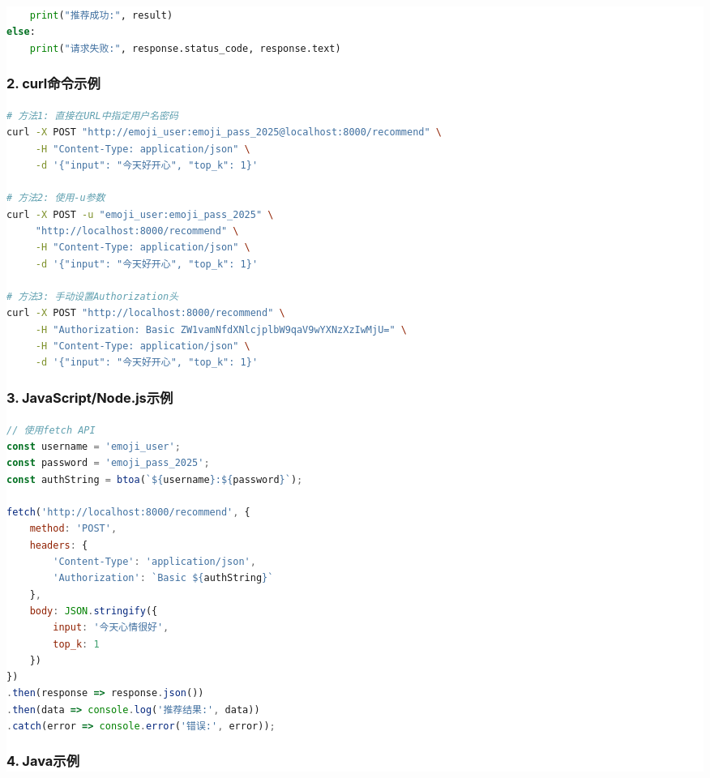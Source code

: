 ```python
    print("推荐成功:", result)
else:
    print("请求失败:", response.status_code, response.text)
```

### 2. curl命令示例

```bash
# 方法1: 直接在URL中指定用户名密码
curl -X POST "http://emoji_user:emoji_pass_2025@localhost:8000/recommend" \
     -H "Content-Type: application/json" \
     -d '{"input": "今天好开心", "top_k": 1}'

# 方法2: 使用-u参数
curl -X POST -u "emoji_user:emoji_pass_2025" \
     "http://localhost:8000/recommend" \
     -H "Content-Type: application/json" \
     -d '{"input": "今天好开心", "top_k": 1}'

# 方法3: 手动设置Authorization头
curl -X POST "http://localhost:8000/recommend" \
     -H "Authorization: Basic ZW1vamNfdXNlcjplbW9qaV9wYXNzXzIwMjU=" \
     -H "Content-Type: application/json" \
     -d '{"input": "今天好开心", "top_k": 1}'
```

### 3. JavaScript/Node.js示例

```javascript
// 使用fetch API
const username = 'emoji_user';
const password = 'emoji_pass_2025';
const authString = btoa(`${username}:${password}`);

fetch('http://localhost:8000/recommend', {
    method: 'POST',
    headers: {
        'Content-Type': 'application/json',
        'Authorization': `Basic ${authString}`
    },
    body: JSON.stringify({
        input: '今天心情很好',
        top_k: 1
    })
})
.then(response => response.json())
.then(data => console.log('推荐结果:', data))
.catch(error => console.error('错误:', error));
```

### 4. Java示例
